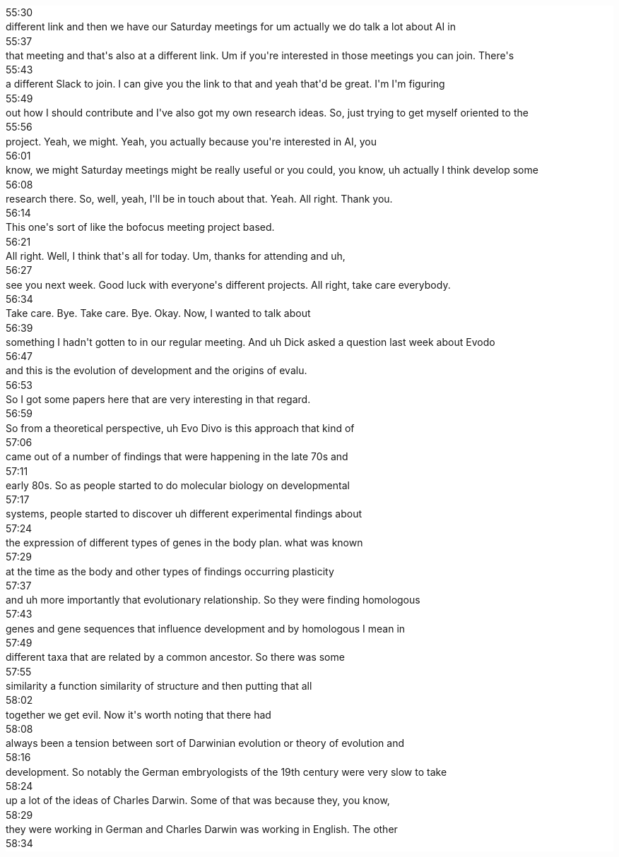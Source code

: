 55:30    
different link and then we have our Saturday meetings for um actually we do talk a lot about AI in    
55:37    
that meeting and that's also at a different link. Um if you're interested in those meetings you can join. There's    
55:43    
a different Slack to join. I can give you the link to that and yeah that'd be great. I'm I'm figuring    
55:49    
out how I should contribute and I've also got my own research ideas. So, just trying to get myself oriented to the    
55:56    
project. Yeah, we might. Yeah, you actually because you're interested in AI, you    
56:01    
know, we might Saturday meetings might be really useful or you could, you know, uh actually I think develop some    
56:08    
research there. So, well, yeah, I'll be in touch about that. Yeah. All right. Thank you.    
56:14    
This one's sort of like the bofocus meeting project based.    
56:21    
All right. Well, I think that's all for today. Um, thanks for attending and uh,    
56:27    
see you next week. Good luck with everyone's different projects. All right, take care everybody.    
56:34    
Take care. Bye. Take care. Bye. Okay. Now, I wanted to talk about    
56:39    
something I hadn't gotten to in our regular meeting. And uh Dick asked a question last week about Evodo    
56:47    
and this is the evolution of development and the origins of evalu.    
56:53    
So I got some papers here that are very interesting in that regard.    
56:59    
So from a theoretical perspective, uh Evo Divo is this approach that kind of    
57:06    
came out of a number of findings that were happening in the late 70s and    
57:11    
early 80s. So as people started to do molecular biology on developmental    
57:17    
systems, people started to discover uh different experimental findings about    
57:24    
the expression of different types of genes in the body plan. what was known    
57:29    
at the time as the body and other types of findings occurring plasticity    
57:37    
and uh more importantly that evolutionary relationship. So they were finding homologous    
57:43    
genes and gene sequences that influence development and by homologous I mean in    
57:49    
different taxa that are related by a common ancestor. So there was some    
57:55    
similarity a function similarity of structure and then putting that all    
58:02    
together we get evil. Now it's worth noting that there had    
58:08    
always been a tension between sort of Darwinian evolution or theory of evolution and    
58:16    
development. So notably the German embryologists of the 19th century were very slow to take    
58:24    
up a lot of the ideas of Charles Darwin. Some of that was because they, you know,    
58:29    
they were working in German and Charles Darwin was working in English. The other    
58:34    